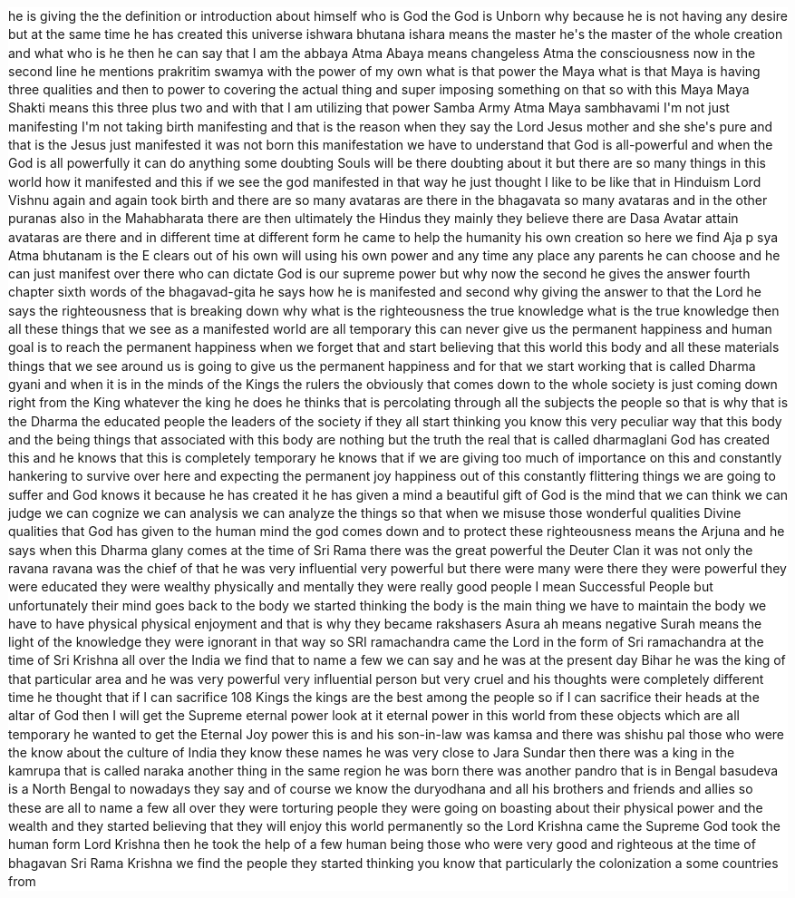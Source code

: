 he is giving the the definition or introduction about himself who is God the God is Unborn why because he is not having any desire but at the same time he has created this universe ishwara bhutana ishara means the master he's the master of the whole creation and what who is he then he can say that I am the abbaya Atma Abaya means changeless Atma the consciousness now in the second line he mentions prakritim swamya with the power of my own what is that power the Maya what is that Maya is having three qualities and then to power to covering the actual thing and super imposing something on that so with this Maya Maya Shakti means this three plus two and with that I am utilizing that power Samba Army Atma Maya sambhavami I'm not just manifesting I'm not taking birth manifesting and that is the reason when they say the Lord Jesus mother and she she's pure and that is the Jesus just manifested it was not born this manifestation we have to understand that God is all-powerful and when the God is all powerfully it can do anything some doubting Souls will be there doubting about it but there are so many things in this world how it manifested and this if we see the god manifested in that way he just thought I like to be like that in Hinduism Lord Vishnu again and again took birth and there are so many avataras are there in the bhagavata so many avataras and in the other puranas also in the Mahabharata there are then ultimately the Hindus they mainly they believe there are Dasa Avatar attain avataras are there and in different time at different form he came to help the humanity his own creation so here we find Aja p sya Atma bhutanam is the E clears out of his own will using his own power and any time any place any parents he can choose and he can just manifest over there who can dictate God is our supreme power but why now the second he gives the answer fourth chapter sixth words of the bhagavad-gita he says how he is manifested and second why giving the answer to that the Lord he says the righteousness that is breaking down why what is the righteousness the true knowledge what is the true knowledge then all these things that we see as a manifested world are all temporary this can never give us the permanent happiness and human goal is to reach the permanent happiness when we forget that and start believing that this world this body and all these materials things that we see around us is going to give us the permanent happiness and for that we start working that is called Dharma gyani and when it is in the minds of the Kings the rulers the obviously that comes down to the whole society is just coming down right from the King whatever the king he does he thinks that is percolating through all the subjects the people so that is why that is the Dharma the educated people the leaders of the society if they all start thinking you know this very peculiar way that this body and the being things that associated with this body are nothing but the truth the real that is called dharmaglani God has created this and he knows that this is completely temporary he knows that if we are giving too much of importance on this and constantly hankering to survive over here and expecting the permanent joy happiness out of this constantly flittering things we are going to suffer and God knows it because he has created it he has given a mind a beautiful gift of God is the mind that we can think we can judge we can cognize we can analysis we can analyze the things so that when we misuse those wonderful qualities Divine qualities that God has given to the human mind the god comes down and to protect these righteousness means the Arjuna and he says when this Dharma glany comes at the time of Sri Rama there was the great powerful the Deuter Clan it was not only the ravana ravana was the chief of that he was very influential very powerful but there were many were there they were powerful they were educated they were wealthy physically and mentally they were really good people I mean Successful People but unfortunately their mind goes back to the body we started thinking the body is the main thing we have to maintain the body we have to have physical physical enjoyment and that is why they became rakshasers Asura ah means negative Surah means the light of the knowledge they were ignorant in that way so SRI ramachandra came the Lord in the form of Sri ramachandra at the time of Sri Krishna all over the India we find that to name a few we can say and he was at the present day Bihar he was the king of that particular area and he was very powerful very influential person but very cruel and his thoughts were completely different time he thought that if I can sacrifice 108 Kings the kings are the best among the people so if I can sacrifice their heads at the altar of God then I will get the Supreme eternal power look at it eternal power in this world from these objects which are all temporary he wanted to get the Eternal Joy power this is and his son-in-law was kamsa and there was shishu pal those who were the know about the culture of India they know these names he was very close to Jara Sundar then there was a king in the kamrupa that is called naraka another thing in the same region he was born there was another pandro that is in Bengal basudeva is a North Bengal to nowadays they say and of course we know the duryodhana and all his brothers and friends and allies so these are all to name a few all over they were torturing people they were going on boasting about their physical power and the wealth and they started believing that they will enjoy this world permanently so the Lord Krishna came the Supreme God took the human form Lord Krishna then he took the help of a few human being those who were very good and righteous at the time of bhagavan Sri Rama Krishna we find the people they started thinking you know that particularly the colonization a some countries from